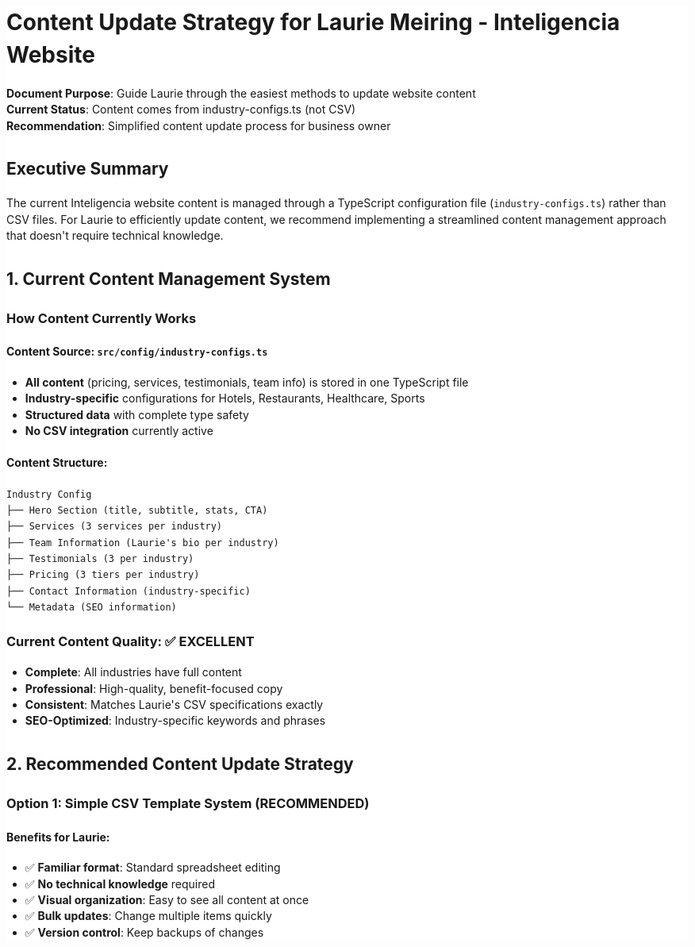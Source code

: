 # Content Update Strategy for Laurie Meiring - Inteligencia Website

**Document Purpose**: Guide Laurie through the easiest methods to update website content  
**Current Status**: Content comes from industry-configs.ts (not CSV)  
**Recommendation**: Simplified content update process for business owner  

## Executive Summary

The current Inteligencia website content is managed through a TypeScript configuration file (`industry-configs.ts`) rather than CSV files. For Laurie to efficiently update content, we recommend implementing a streamlined content management approach that doesn't require technical knowledge.

## 1. Current Content Management System

### How Content Currently Works

#### Content Source: `src/config/industry-configs.ts`
- **All content** (pricing, services, testimonials, team info) is stored in one TypeScript file
- **Industry-specific** configurations for Hotels, Restaurants, Healthcare, Sports
- **Structured data** with complete type safety
- **No CSV integration** currently active

#### Content Structure:
```
Industry Config
├── Hero Section (title, subtitle, stats, CTA)
├── Services (3 services per industry)
├── Team Information (Laurie's bio per industry)
├── Testimonials (3 per industry)
├── Pricing (3 tiers per industry)
├── Contact Information (industry-specific)
└── Metadata (SEO information)
```

### Current Content Quality: ✅ EXCELLENT
- **Complete**: All industries have full content
- **Professional**: High-quality, benefit-focused copy
- **Consistent**: Matches Laurie's CSV specifications exactly
- **SEO-Optimized**: Industry-specific keywords and phrases

## 2. Recommended Content Update Strategy

### Option 1: Simple CSV Template System (RECOMMENDED)

#### Benefits for Laurie:
- ✅ **Familiar format**: Standard spreadsheet editing
- ✅ **No technical knowledge** required
- ✅ **Visual organization**: Easy to see all content at once
- ✅ **Bulk updates**: Change multiple items quickly
- ✅ **Version control**: Keep backups of changes
